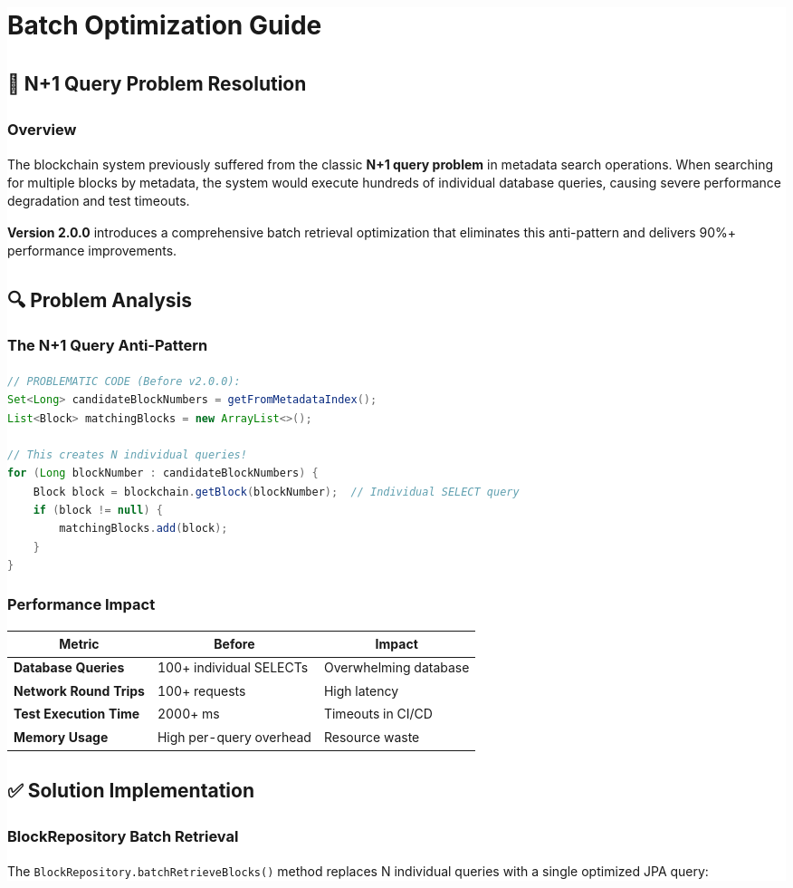 # Batch Optimization Guide

## 🚀 N+1 Query Problem Resolution

### Overview

The blockchain system previously suffered from the classic **N+1 query problem** in metadata search operations. When searching for multiple blocks by metadata, the system would execute hundreds of individual database queries, causing severe performance degradation and test timeouts.

**Version 2.0.0** introduces a comprehensive batch retrieval optimization that eliminates this anti-pattern and delivers 90%+ performance improvements.

## 🔍 Problem Analysis

### The N+1 Query Anti-Pattern

```java
// PROBLEMATIC CODE (Before v2.0.0):
Set<Long> candidateBlockNumbers = getFromMetadataIndex();
List<Block> matchingBlocks = new ArrayList<>();

// This creates N individual queries!
for (Long blockNumber : candidateBlockNumbers) {
    Block block = blockchain.getBlock(blockNumber);  // Individual SELECT query
    if (block != null) {
        matchingBlocks.add(block);
    }
}
```

### Performance Impact

| Metric | Before | Impact |
|--------|--------|---------|
| **Database Queries** | 100+ individual SELECTs | Overwhelming database |
| **Network Round Trips** | 100+ requests | High latency |
| **Test Execution Time** | 2000+ ms | Timeouts in CI/CD |
| **Memory Usage** | High per-query overhead | Resource waste |

## ✅ Solution Implementation

### BlockRepository Batch Retrieval

The `BlockRepository.batchRetrieveBlocks()` method replaces N individual queries with a single optimized JPA query:
